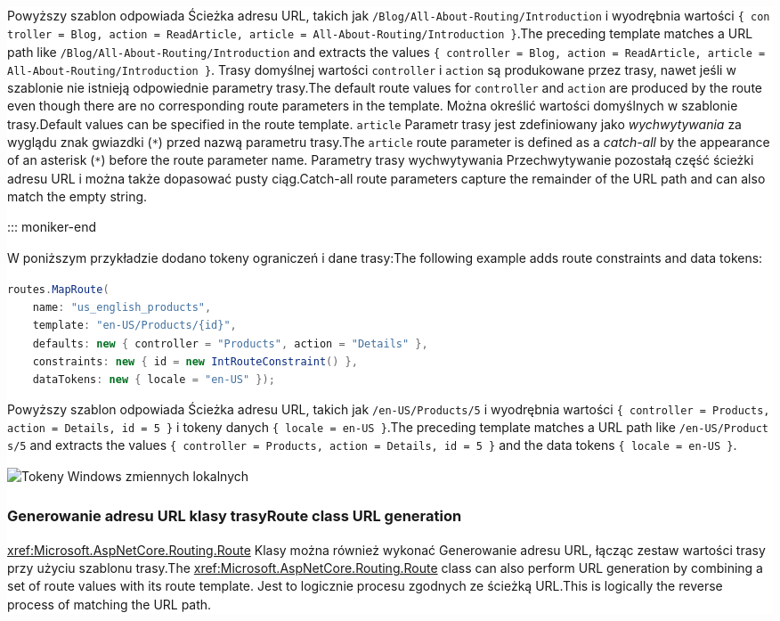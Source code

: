 <span data-ttu-id="81cf5-347">Powyższy szablon odpowiada Ścieżka adresu URL, takich jak `/Blog/All-About-Routing/Introduction` i wyodrębnia wartości `{ controller = Blog, action = ReadArticle, article = All-About-Routing/Introduction }`.</span><span class="sxs-lookup"><span data-stu-id="81cf5-347">The preceding template matches a URL path like `/Blog/All-About-Routing/Introduction` and extracts the values `{ controller = Blog, action = ReadArticle, article = All-About-Routing/Introduction }`.</span></span> <span data-ttu-id="81cf5-348">Trasy domyślnej wartości `controller` i `action` są produkowane przez trasy, nawet jeśli w szablonie nie istnieją odpowiednie parametry trasy.</span><span class="sxs-lookup"><span data-stu-id="81cf5-348">The default route values for `controller` and `action` are produced by the route even though there are no corresponding route parameters in the template.</span></span> <span data-ttu-id="81cf5-349">Można określić wartości domyślnych w szablonie trasy.</span><span class="sxs-lookup"><span data-stu-id="81cf5-349">Default values can be specified in the route template.</span></span> <span data-ttu-id="81cf5-350">`article` Parametr trasy jest zdefiniowany jako *wychwytywania* za wyglądu znak gwiazdki (`*`) przed nazwą parametru trasy.</span><span class="sxs-lookup"><span data-stu-id="81cf5-350">The `article` route parameter is defined as a *catch-all* by the appearance of an asterisk (`*`) before the route parameter name.</span></span> <span data-ttu-id="81cf5-351">Parametry trasy wychwytywania Przechwytywanie pozostałą część ścieżki adresu URL i można także dopasować pusty ciąg.</span><span class="sxs-lookup"><span data-stu-id="81cf5-351">Catch-all route parameters capture the remainder of the URL path and can also match the empty string.</span></span>

::: moniker-end

<span data-ttu-id="81cf5-352">W poniższym przykładzie dodano tokeny ograniczeń i dane trasy:</span><span class="sxs-lookup"><span data-stu-id="81cf5-352">The following example adds route constraints and data tokens:</span></span>

```csharp
routes.MapRoute(
    name: "us_english_products",
    template: "en-US/Products/{id}",
    defaults: new { controller = "Products", action = "Details" },
    constraints: new { id = new IntRouteConstraint() },
    dataTokens: new { locale = "en-US" });
```

<span data-ttu-id="81cf5-353">Powyższy szablon odpowiada Ścieżka adresu URL, takich jak `/en-US/Products/5` i wyodrębnia wartości `{ controller = Products, action = Details, id = 5 }` i tokeny danych `{ locale = en-US }`.</span><span class="sxs-lookup"><span data-stu-id="81cf5-353">The preceding template matches a URL path like `/en-US/Products/5` and extracts the values `{ controller = Products, action = Details, id = 5 }` and the data tokens `{ locale = en-US }`.</span></span>

![Tokeny Windows zmiennych lokalnych](routing/_static/tokens.png)

### <a name="route-class-url-generation"></a><span data-ttu-id="81cf5-355">Generowanie adresu URL klasy trasy</span><span class="sxs-lookup"><span data-stu-id="81cf5-355">Route class URL generation</span></span>

<span data-ttu-id="81cf5-356"><xref:Microsoft.AspNetCore.Routing.Route> Klasy można również wykonać Generowanie adresu URL, łącząc zestaw wartości trasy przy użyciu szablonu trasy.</span><span class="sxs-lookup"><span data-stu-id="81cf5-356">The <xref:Microsoft.AspNetCore.Routing.Route> class can also perform URL generation by combining a set of route values with its route template.</span></span> <span data-ttu-id="81cf5-357">Jest to logicznie procesu zgodnych ze ścieżką URL.</span><span class="sxs-lookup"><span data-stu-id="81cf5-357">This is logically the reverse process of matching the URL path.</span></span>
